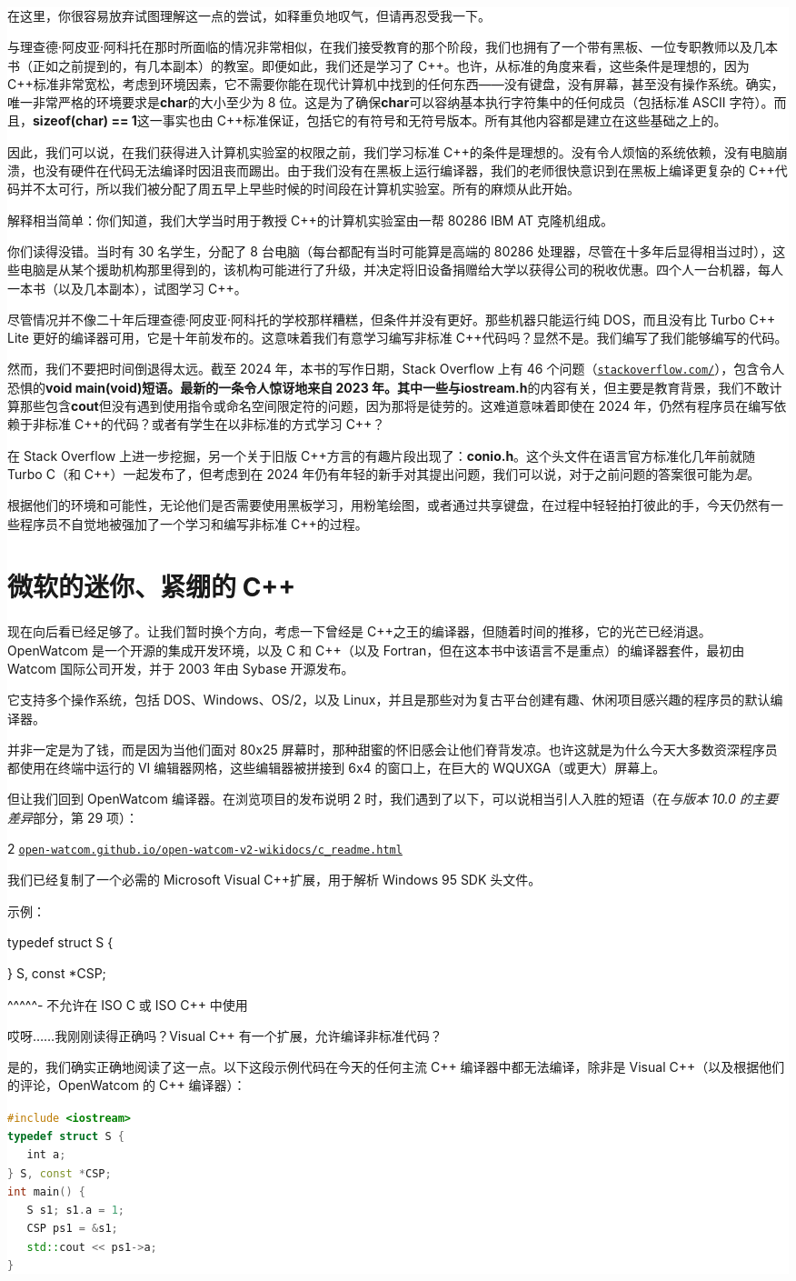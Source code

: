 在这里，你很容易放弃试图理解这一点的尝试，如释重负地叹气，但请再忍受我一下。

与理查德·阿皮亚·阿科托在那时所面临的情况非常相似，在我们接受教育的那个阶段，我们也拥有了一个带有黑板、一位专职教师以及几本书（正如之前提到的，有几本副本）的教室。即便如此，我们还是学习了 C++。也许，从标准的角度来看，这些条件是理想的，因为 C++标准非常宽松，考虑到环境因素，它不需要你能在现代计算机中找到的任何东西——没有键盘，没有屏幕，甚至没有操作系统。确实，唯一非常严格的环境要求是**char**的大小至少为 8 位。这是为了确保**char**可以容纳基本执行字符集中的任何成员（包括标准 ASCII 字符）。而且，**sizeof(char) == 1**这一事实也由 C++标准保证，包括它的有符号和无符号版本。所有其他内容都是建立在这些基础之上的。

因此，我们可以说，在我们获得进入计算机实验室的权限之前，我们学习标准 C++的条件是理想的。没有令人烦恼的系统依赖，没有电脑崩溃，也没有硬件在代码无法编译时因沮丧而踢出。由于我们没有在黑板上运行编译器，我们的老师很快意识到在黑板上编译更复杂的 C++代码并不太可行，所以我们被分配了周五早上早些时候的时间段在计算机实验室。所有的麻烦从此开始。

解释相当简单：你们知道，我们大学当时用于教授 C++的计算机实验室由一帮 80286 IBM AT 克隆机组成。

你们读得没错。当时有 30 名学生，分配了 8 台电脑（每台都配有当时可能算是高端的 80286 处理器，尽管在十多年后显得相当过时），这些电脑是从某个援助机构那里得到的，该机构可能进行了升级，并决定将旧设备捐赠给大学以获得公司的税收优惠。四个人一台机器，每人一本书（以及几本副本），试图学习 C++。

尽管情况并不像二十年后理查德·阿皮亚·阿科托的学校那样糟糕，但条件并没有更好。那些机器只能运行纯 DOS，而且没有比 Turbo C++ Lite 更好的编译器可用，它是十年前发布的。这意味着我们有意学习编写非标准 C++代码吗？显然不是。我们编写了我们能够编写的代码。

然而，我们不要把时间倒退得太远。截至 2024 年，本书的写作日期，Stack Overflow 上有 46 个问题（[`stackoverflow.com/`](https://stackoverflow.com/)），包含令人恐惧的**void main(void)**短语。最新的一条令人惊讶地来自 2023 年。其中一些与**iostream.h**的内容有关，但主要是教育背景，我们不敢计算那些包含**cout**但没有遇到使用指令或命名空间限定符的问题，因为那将是徒劳的。这难道意味着即使在 2024 年，仍然有程序员在编写依赖于非标准 C++的代码？或者有学生在以非标准的方式学习 C++？

在 Stack Overflow 上进一步挖掘，另一个关于旧版 C++方言的有趣片段出现了：**conio.h**。这个头文件在语言官方标准化几年前就随 Turbo C（和 C++）一起发布了，但考虑到在 2024 年仍有年轻的新手对其提出问题，我们可以说，对于之前问题的答案很可能为*是*。

根据他们的环境和可能性，无论他们是否需要使用黑板学习，用粉笔绘图，或者通过共享键盘，在过程中轻轻拍打彼此的手，今天仍然有一些程序员不自觉地被强加了一个学习和编写非标准 C++的过程。

# 微软的迷你、紧绷的 C++

现在向后看已经足够了。让我们暂时换个方向，考虑一下曾经是 C++之王的编译器，但随着时间的推移，它的光芒已经消退。OpenWatcom 是一个开源的集成开发环境，以及 C 和 C++（以及 Fortran，但在这本书中该语言不是重点）的编译器套件，最初由 Watcom 国际公司开发，并于 2003 年由 Sybase 开源发布。

它支持多个操作系统，包括 DOS、Windows、OS/2，以及 Linux，并且是那些对为复古平台创建有趣、休闲项目感兴趣的程序员的默认编译器。

并非一定是为了钱，而是因为当他们面对 80x25 屏幕时，那种甜蜜的怀旧感会让他们脊背发凉。也许这就是为什么今天大多数资深程序员都使用在终端中运行的 VI 编辑器网格，这些编辑器被拼接到 6x4 的窗口上，在巨大的 WQUXGA（或更大）屏幕上。

但让我们回到 OpenWatcom 编译器。在浏览项目的发布说明 2 时，我们遇到了以下，可以说相当引人入胜的短语（在*与版本 10.0 的主要差异*部分，第 29 项）：

2 [`open-watcom.github.io/open-watcom-v2-wikidocs/c_readme.html`](https://open-watcom.github.io/open-watcom-v2-wikidocs/c_readme.html)

我们已经复制了一个必需的 Microsoft Visual C++扩展，用于解析 Windows 95 SDK 头文件。

示例：

typedef struct S {

} S, const *CSP;

^^^^^- 不允许在 ISO C 或 ISO C++ 中使用

哎呀……我刚刚读得正确吗？Visual C++ 有一个扩展，允许编译非标准代码？

是的，我们确实正确地阅读了这一点。以下这段示例代码在今天的任何主流 C++ 编译器中都无法编译，除非是 Visual C++（以及根据他们的评论，OpenWatcom 的 C++ 编译器）：

```cpp
#include <iostream>
typedef struct S {
   int a;
} S, const *CSP;
int main() {
   S s1; s1.a = 1;
   CSP ps1 = &s1;
   std::cout << ps1->a;
}
```
